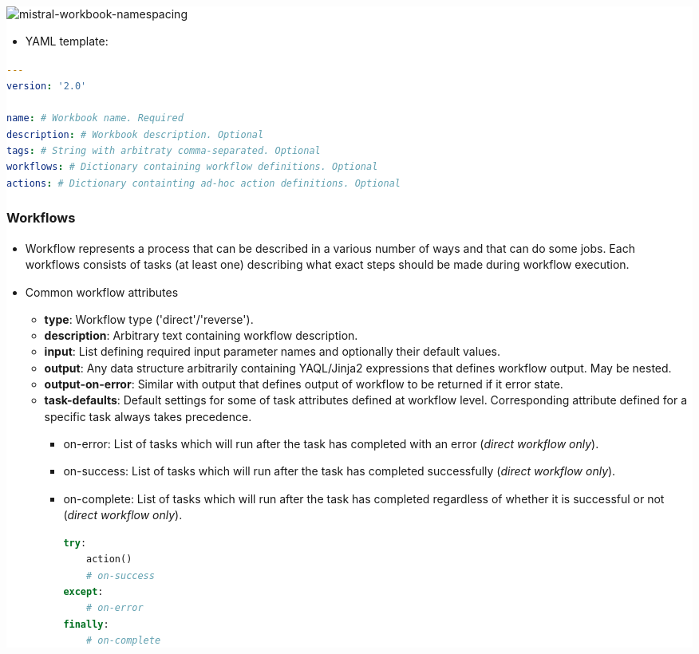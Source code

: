 ![mistral-workbook-namespacing](https://docs.openstack.org/mistral/latest/_images/Mistral_workbook_namespacing.png)

* YAML template:

```yaml
---
version: '2.0'

name: # Workbook name. Required
description: # Workbook description. Optional
tags: # String with arbitraty comma-separated. Optional
workflows: # Dictionary containing workflow definitions. Optional
actions: # Dictionary containting ad-hoc action definitions. Optional
```

### Workflows

* Workflow represents a process that can be described in a various number of ways and that can do some jobs. Each workflows consists of tasks (at least one) describing what exact steps should be made during workflow execution.

* Common workflow attributes
  * **type**: Workflow type ('direct'/'reverse').
  * **description**: Arbitrary text containing workflow description.
  * **input**: List defining required input parameter names and optionally their default values.
  * **output**: Any data structure arbitrarily containing YAQL/Jinja2 expressions that defines workflow output. May be nested.
  * **output-on-error**: Similar with output that defines output of workflow to be returned if it error state.
  * **task-defaults**: Default settings for some of task attributes defined at workflow level. Corresponding attribute defined for a specific task always takes precedence.
    * on-error: List of tasks which will run after the task has completed with an error (*direct workflow only*).
    * on-success: List of tasks which will run after the task has completed successfully (*direct workflow only*).
    * on-complete: List of tasks which will run after the task has completed regardless of whether it is successful or not (*direct workflow only*).

        ```python
        try:
            action()
            # on-success
        except:
            # on-error
        finally:
            # on-complete
        ```
